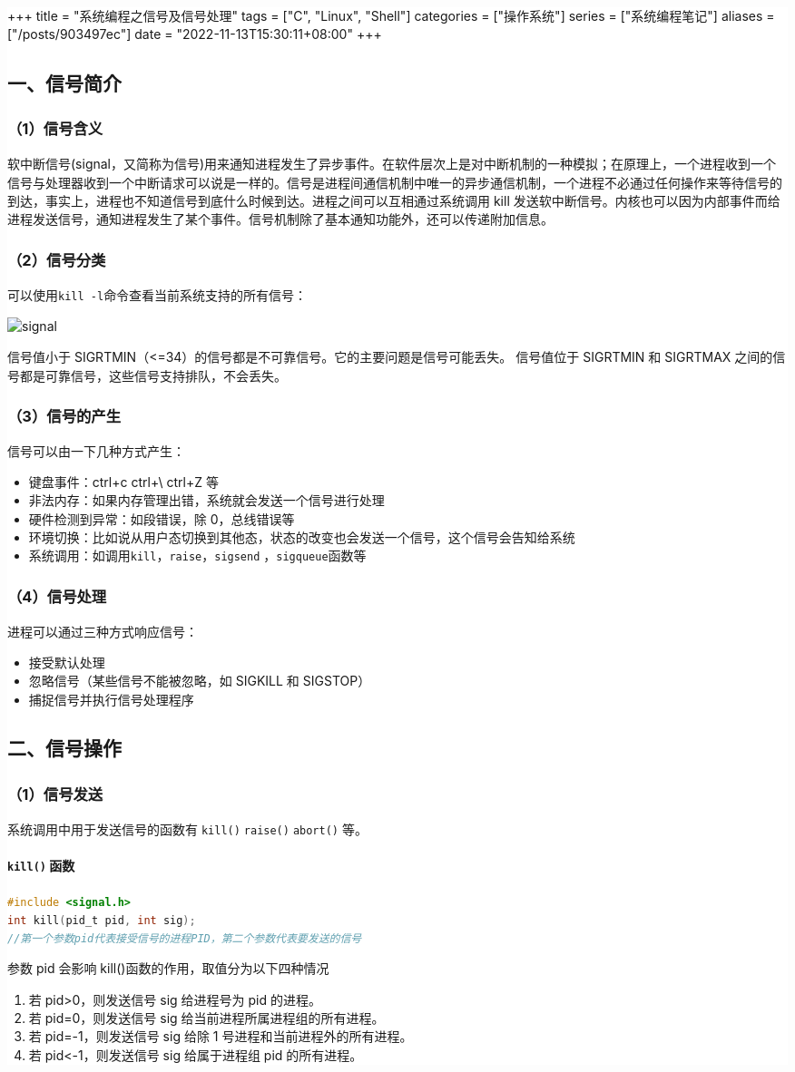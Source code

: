 +++
title = "系统编程之信号及信号处理"
tags = ["C", "Linux", "Shell"]
categories = ["操作系统"]
series = ["系统编程笔记"]
aliases = ["/posts/903497ec"]
date = "2022-11-13T15:30:11+08:00"
+++
## 一、信号简介
### （1）信号含义
软中断信号(signal，又简称为信号)用来通知进程发生了异步事件。在软件层次上是对中断机制的一种模拟；在原理上，一个进程收到一个信号与处理器收到一个中断请求可以说是一样的。信号是进程间通信机制中唯一的异步通信机制，一个进程不必通过任何操作来等待信号的到达，事实上，进程也不知道信号到底什么时候到达。进程之间可以互相通过系统调用 kill 发送软中断信号。内核也可以因为内部事件而给进程发送信号，通知进程发生了某个事件。信号机制除了基本通知功能外，还可以传递附加信息。

### （2）信号分类
可以使用`kill -l`命令查看当前系统支持的所有信号：

![signal](signal.png)

信号值小于 SIGRTMIN（<=34）的信号都是不可靠信号。它的主要问题是信号可能丢失。 信号值位于 SIGRTMIN 和 SIGRTMAX 之间的信号都是可靠信号，这些信号支持排队，不会丢失。

### （3）信号的产生
信号可以由一下几种方式产生：
- 键盘事件：ctrl+c ctrl+\ ctrl+Z 等
- 非法内存：如果内存管理出错，系统就会发送一个信号进行处理
- 硬件检测到异常：如段错误，除 0，总线错误等
- 环境切换：比如说从用户态切换到其他态，状态的改变也会发送一个信号，这个信号会告知给系统
- 系统调用：如调用`kill`，`raise`，`sigsend` ，`sigqueue`函数等

### （4）信号处理
进程可以通过三种方式响应信号：

- 接受默认处理
- 忽略信号（某些信号不能被忽略，如 SIGKILL 和 SIGSTOP）
- 捕捉信号并执行信号处理程序

## 二、信号操作
### （1）信号发送
系统调用中用于发送信号的函数有 `kill()` `raise()` `abort()` 等。
#### `kill()` 函数
```c
#include <signal.h>
int kill(pid_t pid, int sig);
//第一个参数pid代表接受信号的进程PID，第二个参数代表要发送的信号
```
参数 pid 会影响 kill()函数的作用，取值分为以下四种情况
1. 若 pid>0，则发送信号 sig 给进程号为 pid 的进程。
2. 若 pid=0，则发送信号 sig 给当前进程所属进程组的所有进程。
3. 若 pid=-1，则发送信号 sig 给除 1 号进程和当前进程外的所有进程。
4. 若 pid<-1，则发送信号 sig 给属于进程组 pid 的所有进程。
